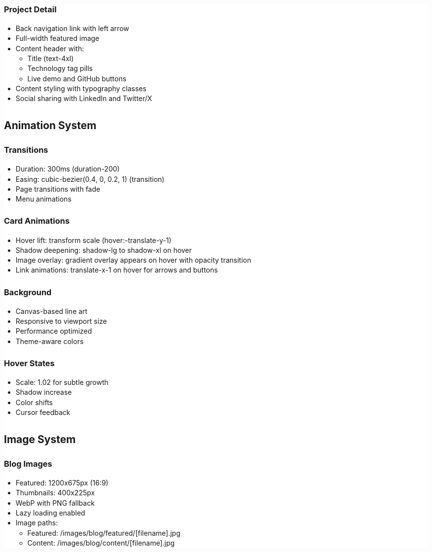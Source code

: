 ### Project Detail

- Back navigation link with left arrow
- Full-width featured image
- Content header with:
  - Title (text-4xl)
  - Technology tag pills
  - Live demo and GitHub buttons
- Content styling with typography classes
- Social sharing with LinkedIn and Twitter/X

## Animation System

### Transitions

- Duration: 300ms (duration-200)
- Easing: cubic-bezier(0.4, 0, 0.2, 1) (transition)
- Page transitions with fade
- Menu animations

### Card Animations

- Hover lift: transform scale (hover:-translate-y-1)
- Shadow deepening: shadow-lg to shadow-xl on hover
- Image overlay: gradient overlay appears on hover with opacity transition
- Link animations: translate-x-1 on hover for arrows and buttons

### Background

- Canvas-based line art
- Responsive to viewport size
- Performance optimized
- Theme-aware colors

### Hover States

- Scale: 1.02 for subtle growth
- Shadow increase
- Color shifts
- Cursor feedback

## Image System

### Blog Images

- Featured: 1200x675px (16:9)
- Thumbnails: 400x225px
- WebP with PNG fallback
- Lazy loading enabled
- Image paths:
  - Featured: /images/blog/featured/[filename].jpg
  - Content: /images/blog/content/[filename].jpg
